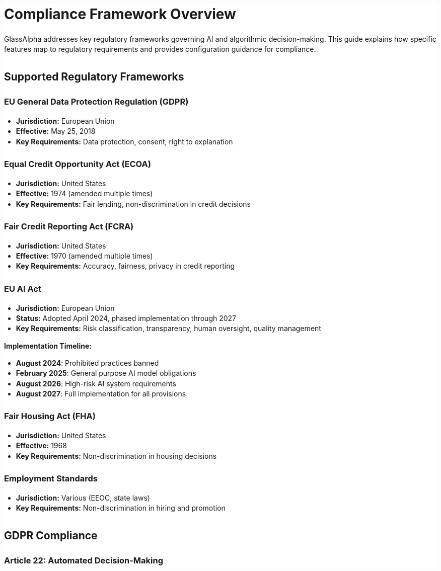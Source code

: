 # Compliance Framework Overview

GlassAlpha addresses key regulatory frameworks governing AI and algorithmic decision-making. This guide explains how specific features map to regulatory requirements and provides configuration guidance for compliance.

## Supported Regulatory Frameworks

### EU General Data Protection Regulation (GDPR)
- **Jurisdiction:** European Union
- **Effective:** May 25, 2018
- **Key Requirements:** Data protection, consent, right to explanation

### Equal Credit Opportunity Act (ECOA)
- **Jurisdiction:** United States
- **Effective:** 1974 (amended multiple times)
- **Key Requirements:** Fair lending, non-discrimination in credit decisions

### Fair Credit Reporting Act (FCRA)
- **Jurisdiction:** United States
- **Effective:** 1970 (amended multiple times)
- **Key Requirements:** Accuracy, fairness, privacy in credit reporting

### EU AI Act
- **Jurisdiction:** European Union
- **Status:** Adopted April 2024, phased implementation through 2027
- **Key Requirements:** Risk classification, transparency, human oversight, quality management

**Implementation Timeline:**

- **August 2024**: Prohibited practices banned
- **February 2025**: General purpose AI model obligations
- **August 2026**: High-risk AI system requirements
- **August 2027**: Full implementation for all provisions

### Fair Housing Act (FHA)
- **Jurisdiction:** United States
- **Effective:** 1968
- **Key Requirements:** Non-discrimination in housing decisions

### Employment Standards
- **Jurisdiction:** Various (EEOC, state laws)
- **Key Requirements:** Non-discrimination in hiring and promotion

## GDPR Compliance

### Article 22: Automated Decision-Making
